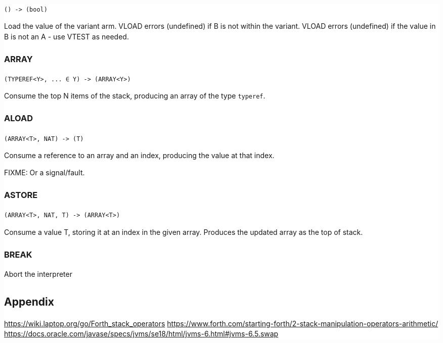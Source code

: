 ```() -> (bool)```

Load the value of the variant arm.
VLOAD errors (undefined) if B is not within the variant.
VLOAD errors (undefined) if the value in B is not an A - use VTEST as needed.

### ARRAY <nargs>
```(TYPEREF<Y>, ... ∈ Y) -> (ARRAY<Y>)```

Consume the top N items of the stack, producing an array of the type `typeref`.

### ALOAD
```(ARRAY<T>, NAT) -> (T)```

Consume a reference to an array and an index, producing the value at that index.

FIXME: Or a signal/fault.

### ASTORE
```(ARRAY<T>, NAT, T) -> (ARRAY<T>)```

Consume a value T, storing it at an index in the given array.
Produces the updated array as the top of stack.

### BREAK
Abort the interpreter

## Appendix

https://wiki.laptop.org/go/Forth_stack_operators
https://www.forth.com/starting-forth/2-stack-manipulation-operators-arithmetic/
https://docs.oracle.com/javase/specs/jvms/se18/html/jvms-6.html#jvms-6.5.swap
